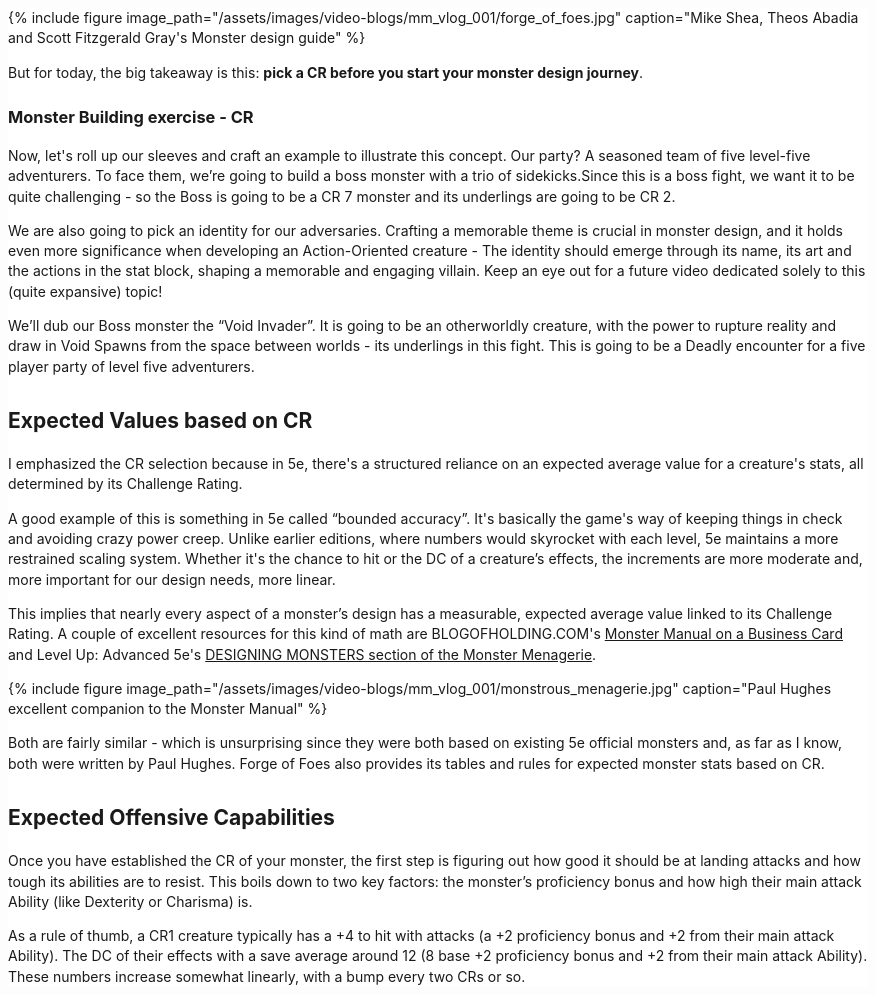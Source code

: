 {% include figure image_path="/assets/images/video-blogs/mm_vlog_001/forge_of_foes.jpg" caption="Mike Shea, Theos Abadia and Scott Fitzgerald Gray's Monster design guide" %}

 But for today, the big takeaway is this: **pick a CR before you start your monster design journey**.

### Monster Building exercise - CR
Now, let's roll up our sleeves and craft an example to illustrate this concept. Our party? A seasoned team of five level-five adventurers. To face them, we’re going to build a boss monster with a trio of sidekicks.Since this is a boss fight, we want it to be quite challenging - so the Boss is going to be a CR 7 monster and its underlings are going to be CR 2. 

We are also going to pick an identity for our adversaries. Crafting a memorable theme is crucial in monster design, and it holds even more significance when developing an Action-Oriented creature - The identity should emerge through its name, its art and the actions in the stat block, shaping a memorable and engaging villain. Keep an eye out for a future video dedicated solely to this (quite expansive) topic!

We’ll dub our Boss monster the “Void Invader”. It is going to be an otherworldly creature, with the power to rupture reality and draw in Void Spawns from the space between worlds - its underlings in this fight. This is going to be a Deadly encounter for a five player party of level five adventurers.

## Expected Values based on CR
I emphasized the CR selection because in 5e, there's a structured reliance on an expected average value for a creature's stats, all determined by its Challenge Rating.

A good example of this is something in 5e called “bounded accuracy”. It's basically the game's way of keeping things in check and avoiding crazy power creep. Unlike earlier editions, where numbers would skyrocket with each level, 5e maintains a more restrained scaling system. Whether it's the chance to hit or the DC of a creature’s effects, the increments are more moderate and, more important for our design needs, more linear.

This implies that nearly every aspect of a monster’s design has a measurable, expected average value linked to its Challenge Rating. A couple of excellent resources for this kind of math are BLOGOFHOLDING.COM's [Monster Manual on a Business Card](https://www.blogofholding.com/?p=7338) and Level Up: Advanced 5e's [DESIGNING MONSTERS section of the Monster Menagerie](https://a5e.tools/rules/designing-monsters). 

{% include figure image_path="/assets/images/video-blogs/mm_vlog_001/monstrous_menagerie.jpg" caption="Paul Hughes excellent companion to the Monster Manual" %}

Both are fairly similar - which is unsurprising since they were both based on existing 5e official monsters and, as far as I know, both were written by Paul Hughes. Forge of Foes also provides its tables and rules for expected monster stats based on CR. 

## Expected Offensive Capabilities
Once you have established the CR of your monster, the first step is figuring out how good it should be at landing attacks and how tough its abilities are to resist. This boils down to two key factors: the monster’s proficiency bonus and how high their main attack Ability (like Dexterity or Charisma) is.

As a rule of thumb, a CR1 creature typically has a +4 to hit with attacks (a +2 proficiency bonus and +2 from their main attack Ability). The DC of their effects with a save average around 12 (8 base +2 proficiency bonus and +2 from their main attack Ability). These numbers increase somewhat linearly, with a bump every two CRs or so.
